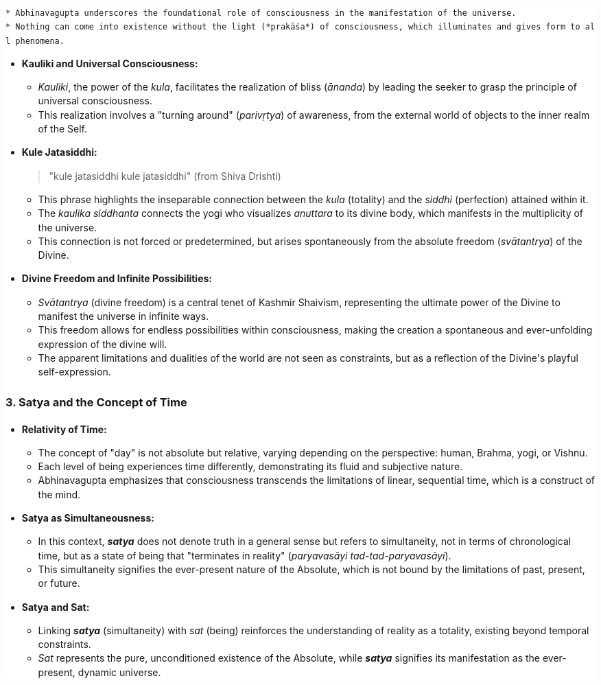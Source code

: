     * Abhinavagupta underscores the foundational role of consciousness in the manifestation of the universe. 
    * Nothing can come into existence without the light (*prakāśa*) of consciousness, which illuminates and gives form to all phenomena.

* **Kauliki and Universal Consciousness:**

    * *Kauliki*, the power of the *kula*, facilitates the realization of bliss (*ānanda*) by leading the seeker to grasp the principle of universal consciousness.
    * This realization involves a "turning around" (*parivṛtya*) of awareness, from the external world of objects to the inner realm of the Self.

* **Kule Jatasiddhi:**

    > "kule jatasiddhi kule jatasiddhi" (from Shiva Drishti)

    * This phrase highlights the inseparable connection between the *kula* (totality) and the *siddhi* (perfection) attained within it.
    * The *kaulika siddhanta* connects the yogi who visualizes *anuttara* to its divine body, which manifests in the multiplicity of the universe.
    * This connection is not forced or predetermined, but arises spontaneously from the absolute freedom (*svātantrya*) of the Divine.

* **Divine Freedom and Infinite Possibilities:**

    * *Svātantrya* (divine freedom) is a central tenet of Kashmir Shaivism, representing the ultimate power of the Divine to manifest the universe in infinite ways.
    * This freedom allows for endless possibilities within consciousness, making the creation a spontaneous and ever-unfolding expression of the divine will.
    * The apparent limitations and dualities of the world are not seen as constraints, but as a reflection of the Divine's playful self-expression.

### 3. Satya and the Concept of Time

* **Relativity of Time:**

    * The concept of "day" is not absolute but relative, varying depending on the perspective: human, Brahma, yogi, or Vishnu.
    * Each level of being experiences time differently, demonstrating its fluid and subjective nature.
    * Abhinavagupta emphasizes that consciousness transcends the limitations of linear, sequential time, which is a construct of the mind.

* **Satya as Simultaneousness:**

    * In this context, ***satya*** does not denote truth in a general sense but refers to simultaneity, not in terms of chronological time, but as a state of being that "terminates in reality" (*paryavasāyi tad-tad-paryavasāyi*).
    * This simultaneity signifies the ever-present nature of the Absolute, which is not bound by the limitations of past, present, or future.

* **Satya and Sat:**

    * Linking ***satya*** (simultaneity) with *sat* (being) reinforces the understanding of reality as a totality, existing beyond temporal constraints.
    * *Sat* represents the pure, unconditioned existence of the Absolute, while ***satya*** signifies its manifestation as the ever-present, dynamic universe.
